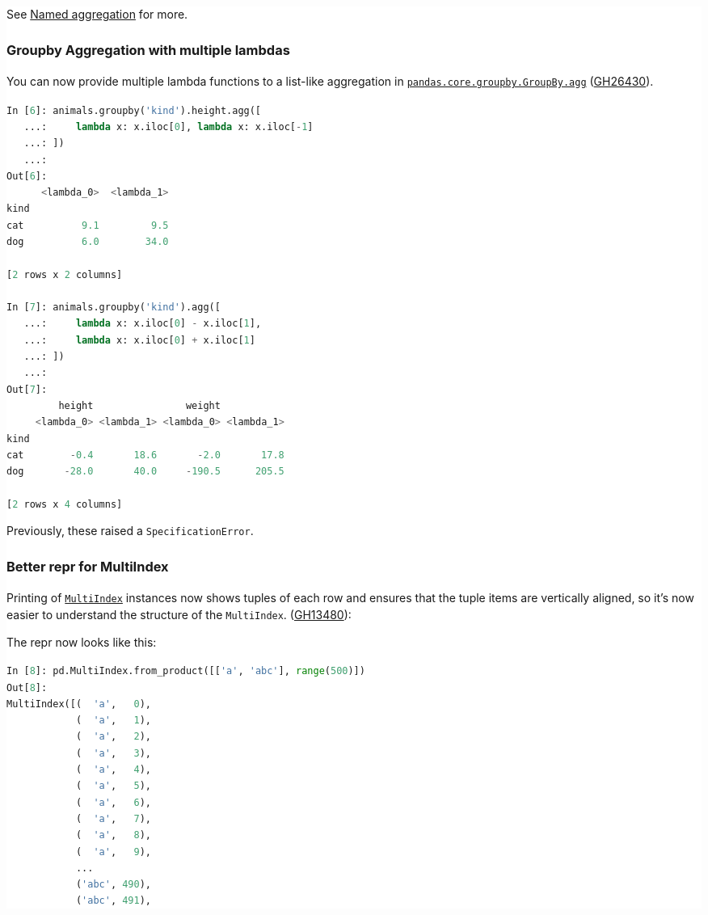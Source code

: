 See [Named aggregation](https://pandas.pydata.org/pandas-docs/stable/user_guide/groupby.html#groupby-aggregate-named) for more.

### Groupby Aggregation with multiple lambdas

You can now provide multiple lambda functions to a list-like aggregation in
[``pandas.core.groupby.GroupBy.agg``](https://pandas.pydata.org/pandas-docs/stable/reference/api/pandas.core.groupby.GroupBy.agg.html#pandas.core.groupby.GroupBy.agg) ([GH26430](https://github.com/pandas-dev/pandas/issues/26430)).

``` python
In [6]: animals.groupby('kind').height.agg([
   ...:     lambda x: x.iloc[0], lambda x: x.iloc[-1]
   ...: ])
   ...: 
Out[6]: 
      <lambda_0>  <lambda_1>
kind                        
cat          9.1         9.5
dog          6.0        34.0

[2 rows x 2 columns]

In [7]: animals.groupby('kind').agg([
   ...:     lambda x: x.iloc[0] - x.iloc[1],
   ...:     lambda x: x.iloc[0] + x.iloc[1]
   ...: ])
   ...: 
Out[7]: 
         height                weight           
     <lambda_0> <lambda_1> <lambda_0> <lambda_1>
kind                                            
cat        -0.4       18.6       -2.0       17.8
dog       -28.0       40.0     -190.5      205.5

[2 rows x 4 columns]
```

Previously, these raised a ``SpecificationError``.

### Better repr for MultiIndex

Printing of [``MultiIndex``](https://pandas.pydata.org/pandas-docs/stable/reference/api/pandas.MultiIndex.html#pandas.MultiIndex) instances now shows tuples of each row and ensures
that the tuple items are vertically aligned, so it’s now easier to understand
the structure of the ``MultiIndex``. ([GH13480](https://github.com/pandas-dev/pandas/issues/13480)):

The repr now looks like this:

``` python
In [8]: pd.MultiIndex.from_product([['a', 'abc'], range(500)])
Out[8]: 
MultiIndex([(  'a',   0),
            (  'a',   1),
            (  'a',   2),
            (  'a',   3),
            (  'a',   4),
            (  'a',   5),
            (  'a',   6),
            (  'a',   7),
            (  'a',   8),
            (  'a',   9),
            ...
            ('abc', 490),
            ('abc', 491),
```
